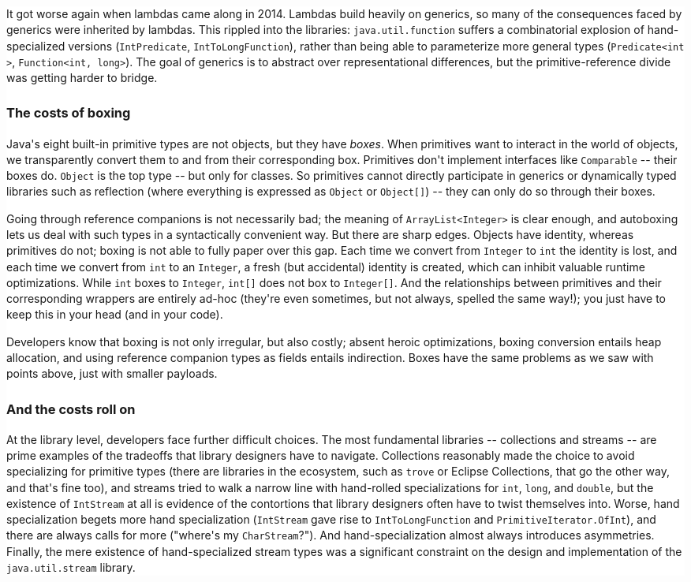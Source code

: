 It got worse again when lambdas came along in 2014.  Lambdas build heavily on
generics, so many of the consequences faced by generics were inherited by
lambdas.  This rippled into the libraries: `java.util.function` suffers a
combinatorial explosion of hand-specialized versions (`IntPredicate`,
`IntToLongFunction`), rather than being able to parameterize more general types
(`Predicate<int>`, `Function<int, long>`).  The goal of generics is to abstract
over representational differences, but the primitive-reference divide was
getting harder to bridge.

### The costs of boxing

Java's eight built-in primitive types are not objects, but they have _boxes_.
When primitives want to interact in the world of objects,  we transparently
convert them to and from their corresponding box.   Primitives don't implement
interfaces like `Comparable` -- their boxes do.  `Object` is the top type -- but
only for classes.  So primitives cannot directly participate in generics or
dynamically typed libraries such as reflection (where everything is expressed as
`Object` or `Object[]`) -- they can only do so through their boxes.

Going through reference companions is not necessarily bad; the meaning of
`ArrayList<Integer>` is clear enough, and autoboxing lets us deal with such
types in a syntactically convenient way.  But there are sharp edges.  Objects
have identity, whereas primitives do not; boxing is not able to fully paper over
this gap.  Each time we convert from `Integer` to `int` the identity is lost,
and each time we convert from `int` to an `Integer`, a fresh (but accidental)
identity is created, which can inhibit valuable runtime optimizations.  While
`int` boxes to `Integer`, `int[]` does not box to `Integer[]`.  And the
relationships between primitives and their corresponding wrappers are entirely
ad-hoc (they're even sometimes, but not always, spelled the same way!); you just
have to keep this in your head (and in your code).

Developers know that boxing is not only irregular, but also costly; absent
heroic optimizations, boxing conversion entails heap allocation, and using
reference companion types as fields entails indirection.  Boxes have the same
problems as we saw with points above, just with smaller payloads.  

### And the costs roll on 

At the library level, developers face further difficult choices.  The most
fundamental libraries -- collections and streams -- are prime examples of the
tradeoffs that library designers have to navigate.  Collections reasonably made
the choice to avoid specializing for primitive types (there are libraries in the
ecosystem, such as `trove` or Eclipse Collections, that go the other way, and
that's fine too), and streams tried to walk a narrow line with hand-rolled
specializations for `int`, `long`, and `double`, but the existence of
`IntStream` at all is evidence of the contortions that library designers often
have to twist themselves into.  Worse, hand specialization begets more hand
specialization (`IntStream` gave rise to `IntToLongFunction` and
`PrimitiveIterator.OfInt`), and there are always calls for more ("where's my
`CharStream`?").  And hand-specialization almost always introduces asymmetries.
Finally, the mere existence of hand-specialized stream types was a significant
constraint on the design and implementation of the `java.util.stream` library.
